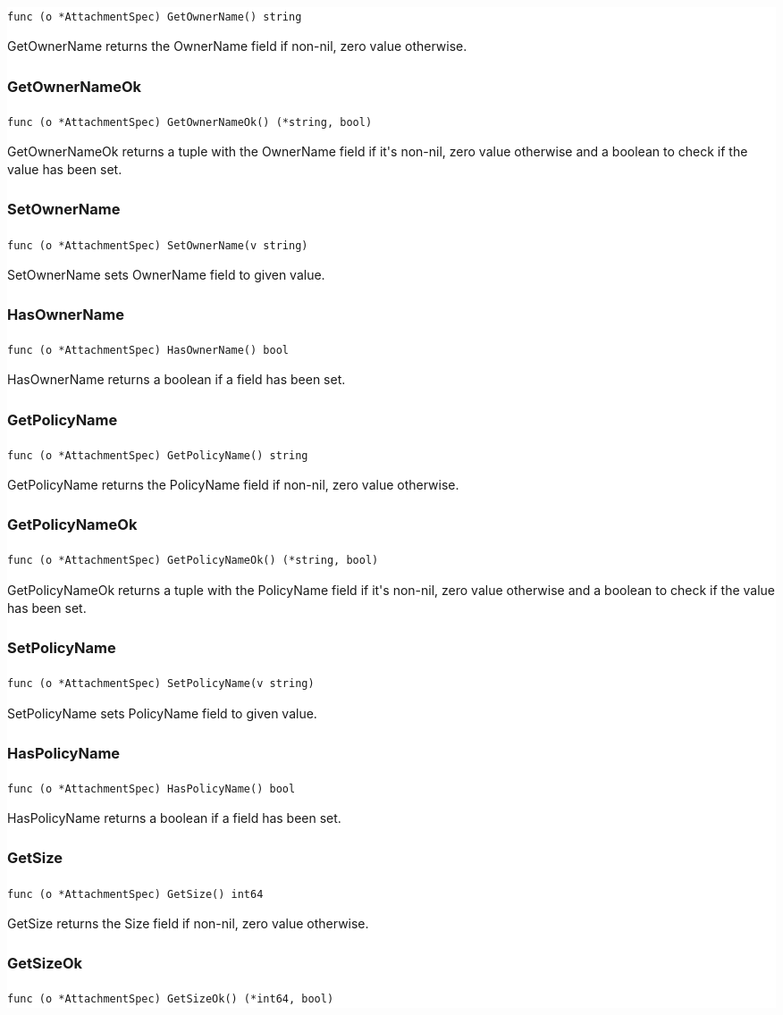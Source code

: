 `func (o *AttachmentSpec) GetOwnerName() string`

GetOwnerName returns the OwnerName field if non-nil, zero value otherwise.

### GetOwnerNameOk

`func (o *AttachmentSpec) GetOwnerNameOk() (*string, bool)`

GetOwnerNameOk returns a tuple with the OwnerName field if it's non-nil, zero value otherwise
and a boolean to check if the value has been set.

### SetOwnerName

`func (o *AttachmentSpec) SetOwnerName(v string)`

SetOwnerName sets OwnerName field to given value.

### HasOwnerName

`func (o *AttachmentSpec) HasOwnerName() bool`

HasOwnerName returns a boolean if a field has been set.

### GetPolicyName

`func (o *AttachmentSpec) GetPolicyName() string`

GetPolicyName returns the PolicyName field if non-nil, zero value otherwise.

### GetPolicyNameOk

`func (o *AttachmentSpec) GetPolicyNameOk() (*string, bool)`

GetPolicyNameOk returns a tuple with the PolicyName field if it's non-nil, zero value otherwise
and a boolean to check if the value has been set.

### SetPolicyName

`func (o *AttachmentSpec) SetPolicyName(v string)`

SetPolicyName sets PolicyName field to given value.

### HasPolicyName

`func (o *AttachmentSpec) HasPolicyName() bool`

HasPolicyName returns a boolean if a field has been set.

### GetSize

`func (o *AttachmentSpec) GetSize() int64`

GetSize returns the Size field if non-nil, zero value otherwise.

### GetSizeOk

`func (o *AttachmentSpec) GetSizeOk() (*int64, bool)`
